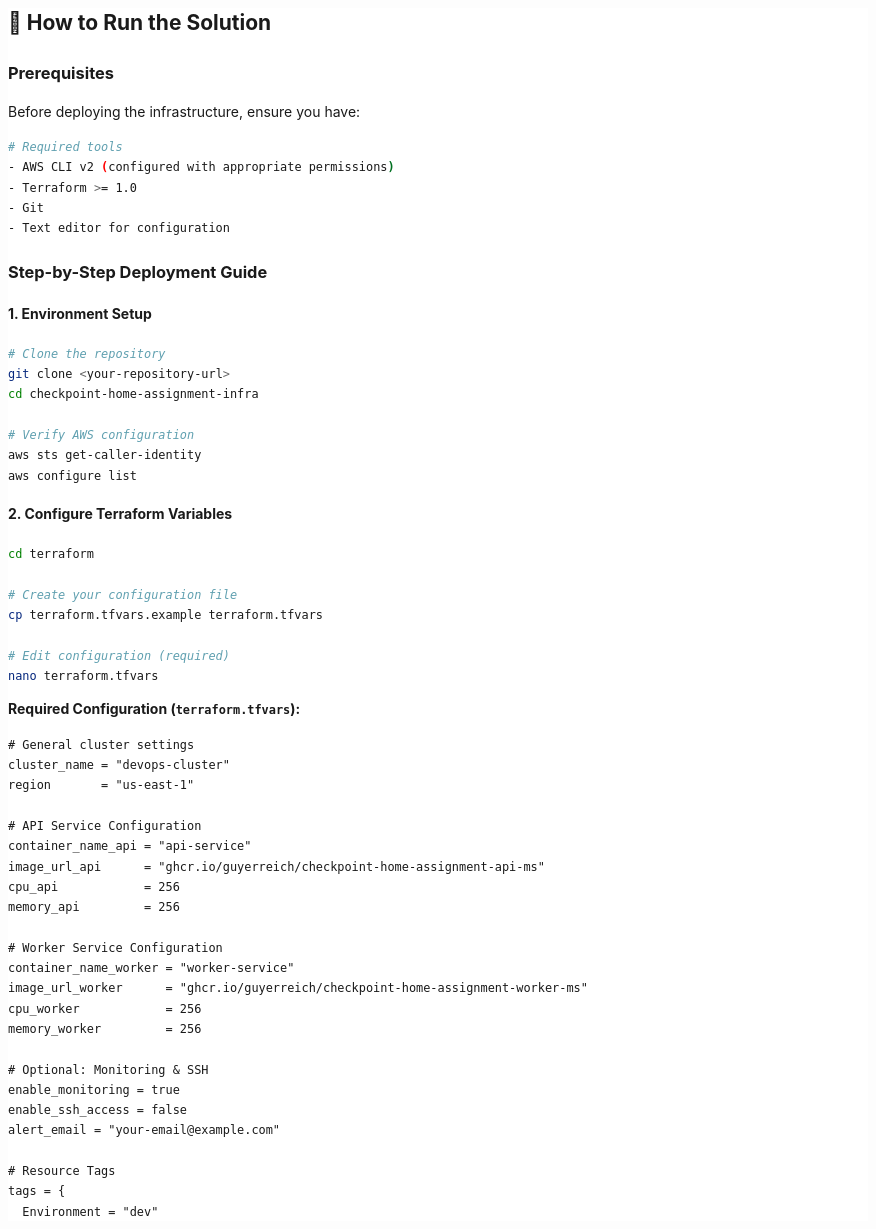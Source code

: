 
## 🚀 How to Run the Solution

### **Prerequisites**

Before deploying the infrastructure, ensure you have:

```bash
# Required tools
- AWS CLI v2 (configured with appropriate permissions)
- Terraform >= 1.0
- Git
- Text editor for configuration
```

### **Step-by-Step Deployment Guide**

#### **1. Environment Setup**
```bash
# Clone the repository
git clone <your-repository-url>
cd checkpoint-home-assignment-infra

# Verify AWS configuration
aws sts get-caller-identity
aws configure list
```

#### **2. Configure Terraform Variables**
```bash
cd terraform

# Create your configuration file
cp terraform.tfvars.example terraform.tfvars

# Edit configuration (required)
nano terraform.tfvars
```

**Required Configuration (`terraform.tfvars`):**
```hcl
# General cluster settings
cluster_name = "devops-cluster"
region       = "us-east-1"

# API Service Configuration
container_name_api = "api-service"
image_url_api      = "ghcr.io/guyerreich/checkpoint-home-assignment-api-ms"
cpu_api            = 256
memory_api         = 256

# Worker Service Configuration
container_name_worker = "worker-service"
image_url_worker      = "ghcr.io/guyerreich/checkpoint-home-assignment-worker-ms"
cpu_worker            = 256
memory_worker         = 256

# Optional: Monitoring & SSH
enable_monitoring = true
enable_ssh_access = false
alert_email = "your-email@example.com"

# Resource Tags
tags = {
  Environment = "dev"
```